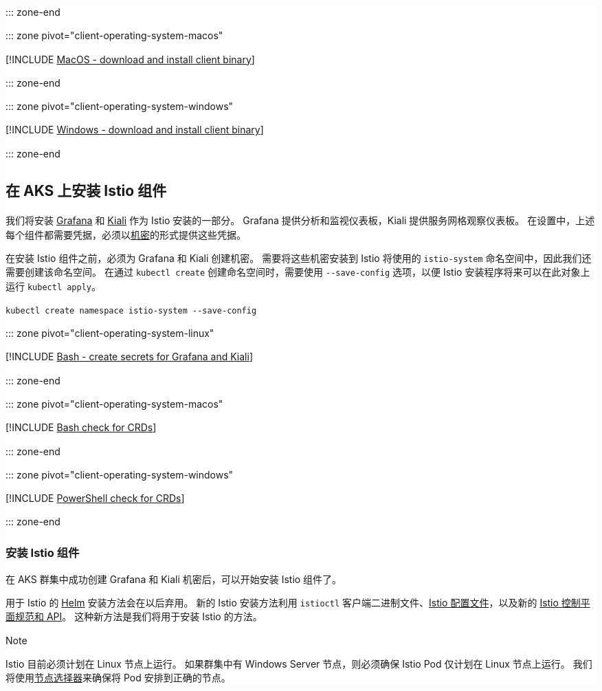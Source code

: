 ::: zone-end

::: zone pivot="client-operating-system-macos"

[!INCLUDE [MacOS - download and install client binary](includes/servicemesh/istio/install-client-binary-macos.md)]

::: zone-end

::: zone pivot="client-operating-system-windows"

[!INCLUDE [Windows - download and install client binary](includes/servicemesh/istio/install-client-binary-windows.md)]

::: zone-end

## <a name="install-the-istio-components-on-aks"></a>在 AKS 上安装 Istio 组件

我们将安装 [Grafana][grafana] 和 [Kiali][kiali] 作为 Istio 安装的一部分。 Grafana 提供分析和监视仪表板，Kiali 提供服务网格观察仪表板。 在设置中，上述每个组件都需要凭据，必须以[机密][kubernetes-secrets]的形式提供这些凭据。

在安装 Istio 组件之前，必须为 Grafana 和 Kiali 创建机密。 需要将这些机密安装到 Istio 将使用的 `istio-system` 命名空间中，因此我们还需要创建该命名空间。 在通过 `kubectl create` 创建命名空间时，需要使用 `--save-config` 选项，以便 Istio 安装程序将来可以在此对象上运行 `kubectl apply`。

```console
kubectl create namespace istio-system --save-config
```

::: zone pivot="client-operating-system-linux"

[!INCLUDE [Bash - create secrets for Grafana and Kiali](includes/servicemesh/istio/install-create-secrets-bash.md)]

::: zone-end

::: zone pivot="client-operating-system-macos"

[!INCLUDE [Bash check for CRDs](includes/servicemesh/istio/install-create-secrets-bash.md)]

::: zone-end

::: zone pivot="client-operating-system-windows"

[!INCLUDE [PowerShell check for CRDs](includes/servicemesh/istio/install-create-secrets-powershell.md)]

::: zone-end

### <a name="install-istio-components"></a>安装 Istio 组件

在 AKS 群集中成功创建 Grafana 和 Kiali 机密后，可以开始安装 Istio 组件了。 

用于 Istio 的 [Helm][helm] 安装方法会在以后弃用。 新的 Istio 安装方法利用 `istioctl` 客户端二进制文件、[Istio 配置文件][istio-configuration-profiles]，以及新的 [Istio 控制平面规范和 API][istio-control-plane]。 这种新方法是我们将用于安装 Istio 的方法。

> [!NOTE]
> Istio 目前必须计划在 Linux 节点上运行。 如果群集中有 Windows Server 节点，则必须确保 Istio Pod 仅计划在 Linux 节点上运行。 我们将使用[节点选择器][kubernetes-node-selectors]来确保将 Pod 安排到正确的节点。


[istio]: https://istio.io
[helm]: https://helm.sh
[istio-faq]: https://istio.io/faq/general/
[istio-docs-concepts]: https://istio.io/docs/concepts/what-is-istio/
[istio-github]: https://github.com/istio/istio
[istio-github-releases]: https://github.com/istio/istio/releases
[istio-release-notes]: https://istio.io/news/
[istio-installation-guides]: https://istio.io/docs/setup/install/
[istio-install-download]: https://istio.io/docs/setup/kubernetes/download-release/
[istio-install-istioctl]: https://istio.io/docs/setup/install/istioctl/
[istio-configuration-profiles]: https://istio.io/docs/setup/additional-setup/config-profiles/
[istio-control-plane]: https://istio.io/docs/reference/config/istio.operator.v1alpha1/
[istio-bookinfo-example]: https://istio.io/docs/examples/bookinfo/
[istio-feature-stages]: https://istio.io/about/feature-stages/
[istio-feature-sds]: https://istio.io/docs/tasks/traffic-management/ingress/secure-ingress-sds/
[istio-feature-cni]: https://istio.io/docs/setup/additional-setup/cni/
[install-wsl]: https://docs.microsoft.com/windows/wsl/install-win10
[kubernetes-feature-sa-projected-volume]: https://kubernetes.io/docs/tasks/configure-pod-container/configure-service-account/#service-account-token-volume-projection
[kubernetes-crd]: https://kubernetes.io/docs/concepts/extend-kubernetes/api-extension/custom-resources/#customresourcedefinitions
[kubernetes-secrets]: https://kubernetes.io/docs/concepts/configuration/secret/
[kubernetes-node-selectors]: https://docs.microsoft.com/azure/aks/concepts-clusters-workloads#node-selectors
[kubectl-get]: https://kubernetes.io/docs/reference/generated/kubectl/kubectl-commands#get
[kubectl-describe]: https://kubernetes.io/docs/reference/generated/kubectl/kubectl-commands#describe
[kubectl-port-forward]: https://kubernetes.io/docs/reference/generated/kubectl/kubectl-commands#port-forward
[grafana]: https://grafana.com/
[prometheus]: https://prometheus.io/
[jaeger]: https://www.jaegertracing.io/
[kiali]: https://www.kiali.io/
[envoy]: https://www.envoyproxy.io/
[app-insights]: https://docs.microsoft.com/azure/azure-monitor/app/kubernetes
[aks-quickstart]: ./kubernetes-walkthrough.md
[istio-scenario-routing]: ./servicemesh-istio-scenario-routing.md